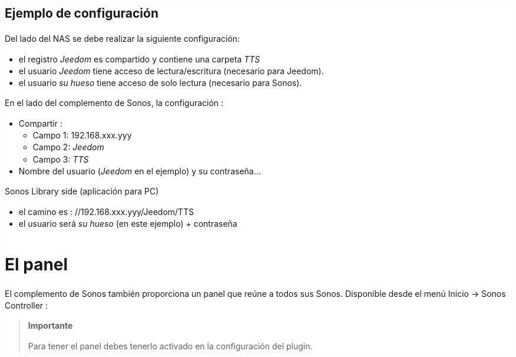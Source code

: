 ## Ejemplo de configuración

Del lado del NAS se debe realizar la siguiente configuración:

- el registro *Jeedom* es compartido y contiene una carpeta *TTS*
- el usuario *Jeedom* tiene acceso de lectura/escritura (necesario para Jeedom).
- el usuario *su hueso* tiene acceso de solo lectura (necesario para Sonos).

En el lado del complemento de Sonos, la configuración :

- Compartir :
  - Campo 1: 192.168.xxx.yyy
  - Campo 2: *Jeedom*
  - Campo 3: *TTS*
- Nombre del usuario (*Jeedom* en el ejemplo) y su contraseña…​

Sonos Library side (aplicación para PC)

- el camino es : //192.168.xxx.yyy/Jeedom/TTS
- el usuario será *su hueso* (en este ejemplo) + contraseña

# El panel

El complemento de Sonos también proporciona un panel que reúne a todos sus Sonos. Disponible desde el menú Inicio → Sonos Controller :

> **Importante**
>
> Para tener el panel debes tenerlo activado en la configuración del plugin.
